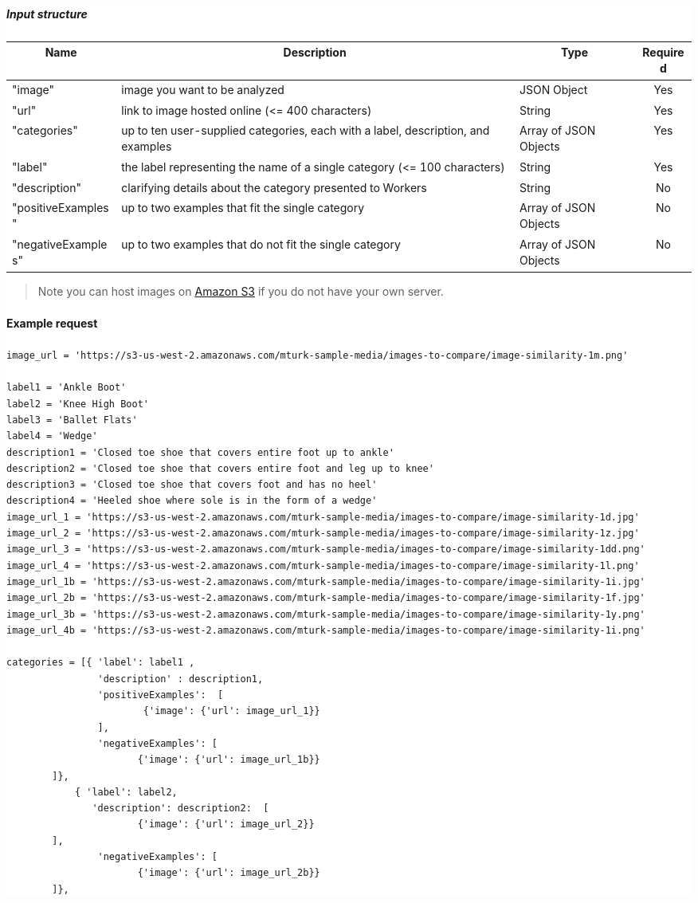 ##### Input structure

| Name | Description | Type | Required | 
| ---- | ----------- | ---- | :------: |
|"image" | image you want to be analyzed | JSON Object | Yes|
|"url" | link to image hosted online (<= 400 characters) | String  | Yes|
|"categories" | up to ten user-supplied categories, each with a label, description, and examples | Array of JSON Objects | Yes |
|"label" | the label representing the name of a single category (<= 100 characters) | String | Yes|
|"description" | clarifying details about the category presented to Workers | String | No |
|"positiveExamples" | up to two examples that fit the single category | Array of JSON Objects | No |
|"negativeExamples" |  up to two examples that do not fit the single category | Array of JSON Objects | No |

> Note you can host images on [Amazon S3] if you do not have your own server.

#### Example request

```
image_url = 'https://s3-us-west-2.amazonaws.com/mturk-sample-media/images-to-compare/image-similarity-1m.png'

label1 = 'Ankle Boot'
label2 = 'Knee High Boot'
label3 = 'Ballet Flats'
label4 = 'Wedge'
description1 = 'Closed toe shoe that covers entire foot up to ankle'
description2 = 'Closed toe shoe that covers entire foot and leg up to knee'
description3 = 'Closed toe shoe that covers foot and has no heel'
description4 = 'Heeled shoe where sole is in the form of a wedge'
image_url_1 = 'https://s3-us-west-2.amazonaws.com/mturk-sample-media/images-to-compare/image-similarity-1d.jpg'
image_url_2 = 'https://s3-us-west-2.amazonaws.com/mturk-sample-media/images-to-compare/image-similarity-1z.jpg'
image_url_3 = 'https://s3-us-west-2.amazonaws.com/mturk-sample-media/images-to-compare/image-similarity-1dd.png'
image_url_4 = 'https://s3-us-west-2.amazonaws.com/mturk-sample-media/images-to-compare/image-similarity-1l.png'
image_url_1b = 'https://s3-us-west-2.amazonaws.com/mturk-sample-media/images-to-compare/image-similarity-1i.jpg'
image_url_2b = 'https://s3-us-west-2.amazonaws.com/mturk-sample-media/images-to-compare/image-similarity-1f.jpg'
image_url_3b = 'https://s3-us-west-2.amazonaws.com/mturk-sample-media/images-to-compare/image-similarity-1y.png'
image_url_4b = 'https://s3-us-west-2.amazonaws.com/mturk-sample-media/images-to-compare/image-similarity-1i.png'

categories = [{ 'label': label1 ,
                'description' : description1,
                'positiveExamples':  [
                        {'image': {'url': image_url_1}}
                ],
                'negativeExamples': [
                       {'image': {'url': image_url_1b}}
        ]},
            { 'label': label2, 
               'description': description2:  [
                       {'image': {'url': image_url_2}}
        ],
                'negativeExamples': [
                       {'image': {'url': image_url_2b}}
        ]},
```

[REST API reference]: ../REST.md
[Set up your Amazon Mechanical Turk (MTurk) Requester account and AWS account]: ../step_0_setup_accounts.md
[Set up permissions to call an MTurk single use API]: ../step_1_setup_aws_user.md
[Install Python client and create your first Tasks with MTurk API]: ../step_2_first_task.md
[Instructions for creating your first Task for a MTurk single use API]: ../step_2_first_task.md
[click here to see a list of all the available APIs]: ../../readme.md#what-apis-are-available
[Boto3]: https://boto3.readthedocs.io/en/latest/guide/quickstart.html#installation
[MTurk Python client]: https://github.com/awslabs/mturk-crowd-beta-client-python
[Download Sample Python code]: https://gist.github.com/AmazonMTurk/ecd6eecddbfdc9b79a53e0e8c48d8ffd#file-image-categorization-test-py
[please contact our product team]: mailto:mturk-requester-preview@amazon.com
[on GitHub]: https://github.com/awslabs/mturk-crowd-beta-client-python
[Amazon S3]: http://aws.amazon.com/s3